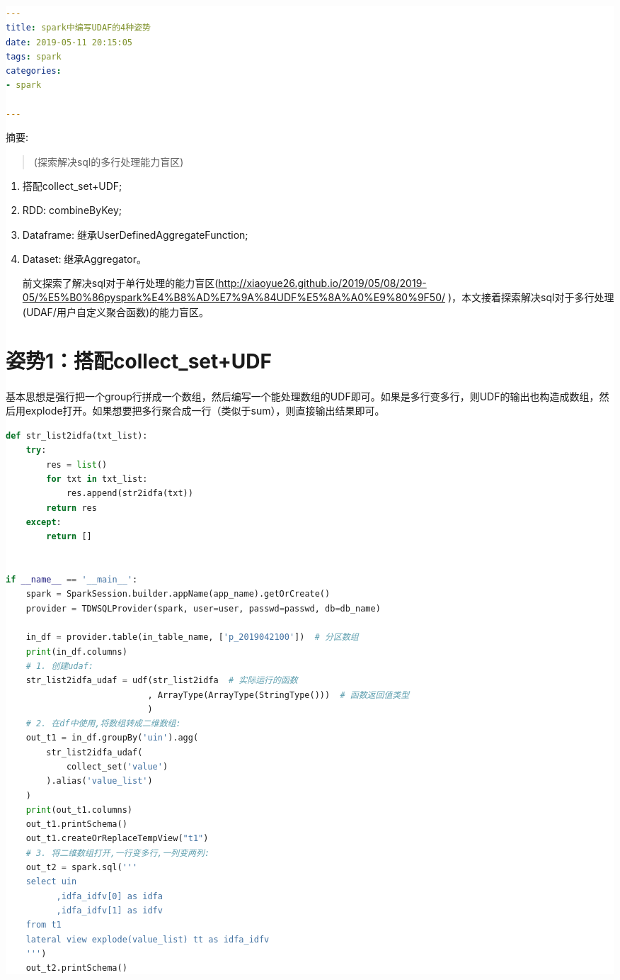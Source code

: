 ```yaml
---
title: spark中编写UDAF的4种姿势
date: 2019-05-11 20:15:05
tags: spark
categories:
- spark

---
```


摘要: 
> (探索解决sql的多行处理能力盲区)
1. 搭配collect_set+UDF;
2. RDD: combineByKey;
3. Dataframe: 继承UserDefinedAggregateFunction;
4. Dataset: 继承Aggregator。

   前文探索了解决sql对于单行处理的能力盲区(http://xiaoyue26.github.io/2019/05/08/2019-05/%E5%B0%86pyspark%E4%B8%AD%E7%9A%84UDF%E5%8A%A0%E9%80%9F50/ )，本文接着探索解决sql对于多行处理(UDAF/用户自定义聚合函数)的能力盲区。

# 姿势1：搭配collect_set+UDF
基本思想是强行把一个group行拼成一个数组，然后编写一个能处理数组的UDF即可。如果是多行变多行，则UDF的输出也构造成数组，然后用explode打开。如果想要把多行聚合成一行（类似于sum），则直接输出结果即可。
```python
def str_list2idfa(txt_list):
    try:
        res = list()
        for txt in txt_list:
            res.append(str2idfa(txt))
        return res
    except:
        return []


if __name__ == '__main__':
    spark = SparkSession.builder.appName(app_name).getOrCreate()
    provider = TDWSQLProvider(spark, user=user, passwd=passwd, db=db_name)

    in_df = provider.table(in_table_name, ['p_2019042100'])  # 分区数组
    print(in_df.columns)
    # 1. 创建udaf:
    str_list2idfa_udaf = udf(str_list2idfa  # 实际运行的函数
                            , ArrayType(ArrayType(StringType()))  # 函数返回值类型
                            )
    # 2. 在df中使用,将数组转成二维数组:
    out_t1 = in_df.groupBy('uin').agg(
        str_list2idfa_udaf(
            collect_set('value')
        ).alias('value_list')
    )
    print(out_t1.columns)
    out_t1.printSchema()
    out_t1.createOrReplaceTempView("t1")
    # 3. 将二维数组打开,一行变多行,一列变两列:
    out_t2 = spark.sql('''
    select uin
          ,idfa_idfv[0] as idfa
          ,idfa_idfv[1] as idfv
    from t1
    lateral view explode(value_list) tt as idfa_idfv
    ''')
    out_t2.printSchema()
```
